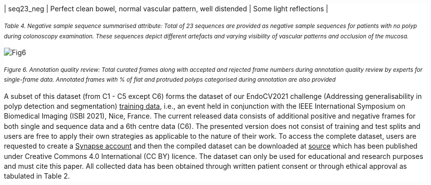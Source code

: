 | seq23_neg | Perfect clean bowel, normal vascular pattern, well distended        | Some light reflections                                                 |

<span style="font-size: smaller; font-style: italic;">Table 4. Negative sample sequence summarised attribute: Total of 23 sequences are provided as negative sample sequences for patients with no polyp during colonoscopy examination. These sequences depict different artefacts and varying visibility of vascular patterns and occlusion of the mucosa.</span>

![Fig6](https://i.ibb.co/k8g3GsF/2023-09-19-212336.png)

<span style="font-size: smaller; font-style: italic;">Figure 6. Annotation quality review: Total curated frames along with accepted and rejected frame numbers during annotation quality review by experts for single-frame data. Annotated frames with % of flat and protruded polyps categorised during annotation are also provided</span>

A subset of this dataset (from C1 - C5 except C6) forms the dataset of our EndoCV2021 challenge (Addressing generalisability in polyp detection and segmentation) [training data](https://endocv2021.grand-challenge.org), i.e., an event held in conjunction with the IEEE International Symposium on Biomedical Imaging (ISBI 2021), Nice, France. The current released data consists of additional positive and negative frames for both single and sequence data and a 6th centre data (C6). The presented version does not consist of training and test splits and users are free to apply their own strategies as applicable to the nature of their work. To access the complete dataset, users are requested to create a [Synapse account](https://www.synapse.org/) and then the compiled dataset can be downloaded at [source](https://www.synapse.org/#!Synapse:syn45200214) which has been published under Creative Commons 4.0 International (CC BY) licence. The dataset can only be used for educational and research purposes and must cite this paper. All collected data has been obtained through written patient consent or through ethical approval as tabulated in Table 2.
